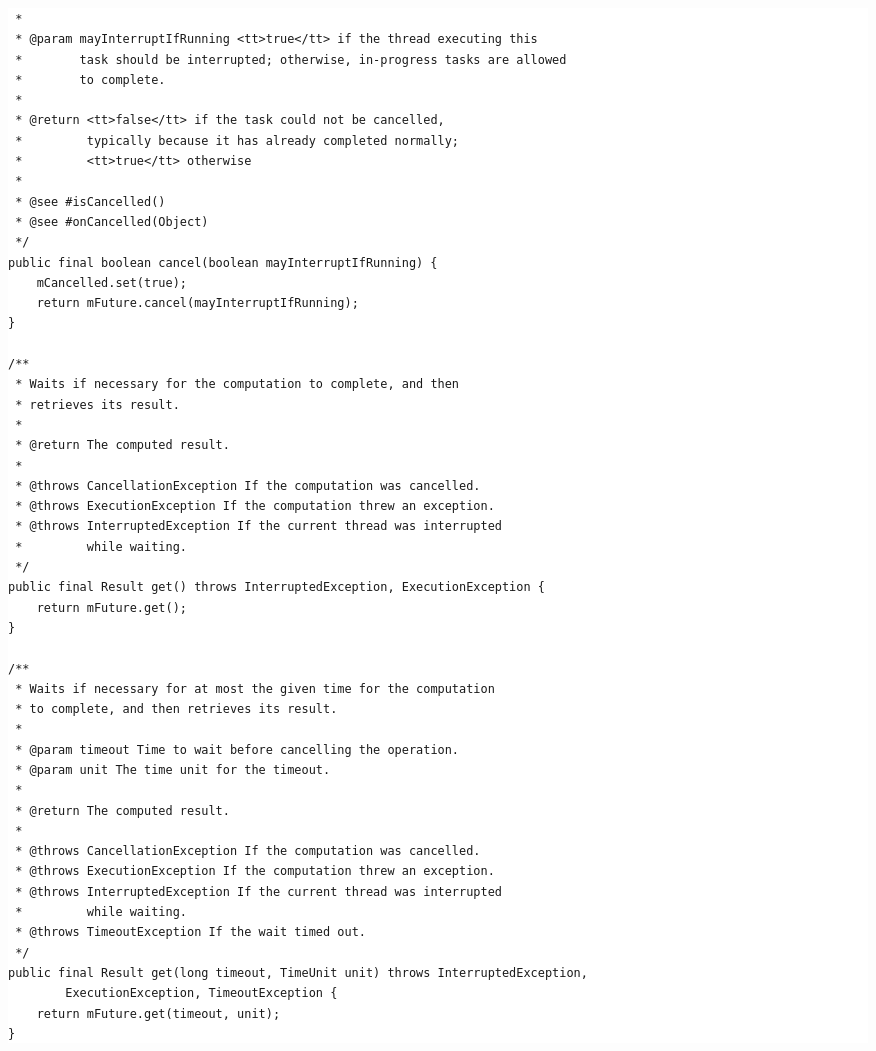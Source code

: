      *
     * @param mayInterruptIfRunning <tt>true</tt> if the thread executing this
     *        task should be interrupted; otherwise, in-progress tasks are allowed
     *        to complete.
     *
     * @return <tt>false</tt> if the task could not be cancelled,
     *         typically because it has already completed normally;
     *         <tt>true</tt> otherwise
     *
     * @see #isCancelled()
     * @see #onCancelled(Object)
     */
    public final boolean cancel(boolean mayInterruptIfRunning) {
        mCancelled.set(true);
        return mFuture.cancel(mayInterruptIfRunning);
    }

    /**
     * Waits if necessary for the computation to complete, and then
     * retrieves its result.
     *
     * @return The computed result.
     *
     * @throws CancellationException If the computation was cancelled.
     * @throws ExecutionException If the computation threw an exception.
     * @throws InterruptedException If the current thread was interrupted
     *         while waiting.
     */
    public final Result get() throws InterruptedException, ExecutionException {
        return mFuture.get();
    }

    /**
     * Waits if necessary for at most the given time for the computation
     * to complete, and then retrieves its result.
     *
     * @param timeout Time to wait before cancelling the operation.
     * @param unit The time unit for the timeout.
     *
     * @return The computed result.
     *
     * @throws CancellationException If the computation was cancelled.
     * @throws ExecutionException If the computation threw an exception.
     * @throws InterruptedException If the current thread was interrupted
     *         while waiting.
     * @throws TimeoutException If the wait timed out.
     */
    public final Result get(long timeout, TimeUnit unit) throws InterruptedException,
            ExecutionException, TimeoutException {
        return mFuture.get(timeout, unit);
    }
